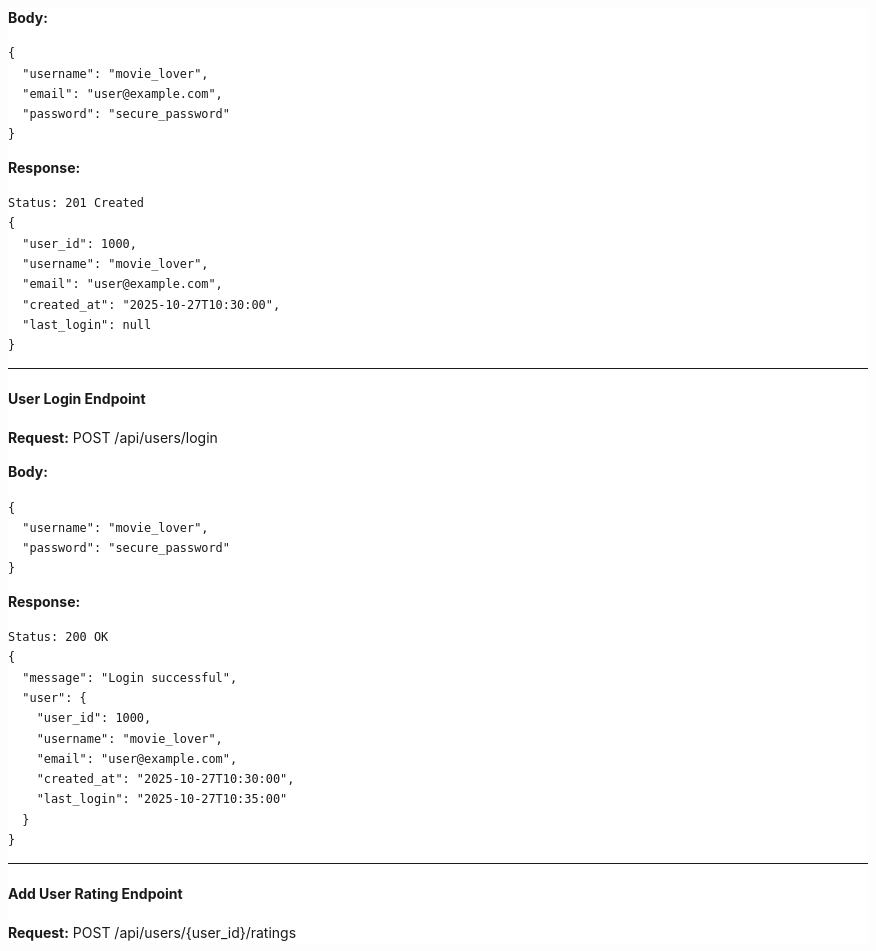 **Body:**
```
{
  "username": "movie_lover",
  "email": "user@example.com",
  "password": "secure_password"
}
```

**Response:**
```
Status: 201 Created
{
  "user_id": 1000,
  "username": "movie_lover",
  "email": "user@example.com",
  "created_at": "2025-10-27T10:30:00",
  "last_login": null
}
```

---

#### **User Login Endpoint**

**Request:** POST /api/users/login

**Body:**
```
{
  "username": "movie_lover",
  "password": "secure_password"
}
```

**Response:**
```
Status: 200 OK
{
  "message": "Login successful",
  "user": {
    "user_id": 1000,
    "username": "movie_lover",
    "email": "user@example.com",
    "created_at": "2025-10-27T10:30:00",
    "last_login": "2025-10-27T10:35:00"
  }
}
```

---

#### **Add User Rating Endpoint**

**Request:** POST /api/users/{user_id}/ratings
